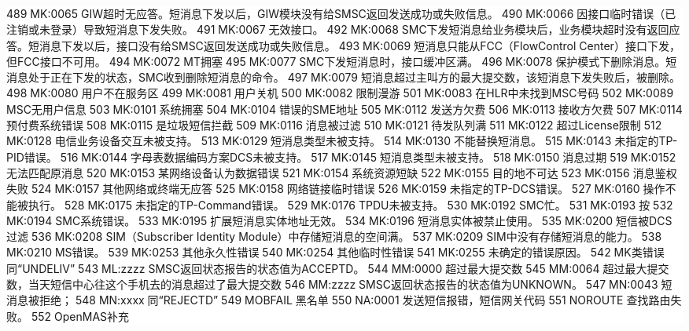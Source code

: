 489	MK:0065	GIW超时无应答。短消息下发以后，GIW模块没有给SMSC返回发送成功或失败信息。
490	MK:0066	因接口临时错误（已注销或未登录）导致短消息下发失败。
491	MK:0067	无效接口。
492	MK:0068	SMC下发短消息给业务模块后，业务模块超时没有返回应答。短消息下发以后，接口没有给SMSC返回发送成功或失败信息。
493	MK:0069	短消息只能从FCC（FlowControl Center）接口下发，但FCC接口不可用。
494	MK:0072	MT拥塞
495	MK:0077	SMC下发短消息时，接口缓冲区满。
496	MK:0078	保护模式下删除消息。短消息处于正在下发的状态，SMC收到删除短消息的命令。
497	MK:0079	短消息超过主叫方的最大提交数，该短消息下发失败后，被删除。
498	MK:0080	用户不在服务区
499	MK:0081	用户关机
500	MK:0082	限制漫游
501	MK:0083	在HLR中未找到MSC号码
502	MK:0089	MSC无用户信息
503	MK:0101	系统拥塞
504	MK:0104	错误的SME地址
505	MK:0112	发送方欠费
506	MK:0113	接收方欠费
507	MK:0114	预付费系统错误
508	MK:0115	是垃圾短信拦截
509	MK:0116	消息被过滤
510	MK:0121	待发队列满
511	MK:0122	超过License限制
512	MK:0128	电信业务设备交互未被支持。
513	MK:0129	短消息类型未被支持。
514	MK:0130	不能替换短消息。
515	MK:0143	未指定的TP-PID错误。
516	MK:0144	字母表数据编码方案DCS未被支持。
517	MK:0145	短消息类型未被支持。
518	MK:0150	消息过期
519	MK:0152	无法匹配原消息
520	MK:0153	某网络设备认为数据错误
521	MK:0154	系统资源短缺
522	MK:0155	目的地不可达
523	MK:0156	消息鉴权失败
524	MK:0157	其他网络或终端无应答
525	MK:0158	网络链接临时错误
526	MK:0159	未指定的TP-DCS错误。
527	MK:0160	操作不能被执行。
528	MK:0175	未指定的TP-Command错误。
529	MK:0176	TPDU未被支持。
530	MK:0192	SMC忙。
531	MK:0193	按
532	MK:0194	SMC系统错误。
533	MK:0195	扩展短消息实体地址无效。
534	MK:0196	短消息实体被禁止使用。
535	MK:0200	短信被DCS过滤
536	MK:0208	SIM（Subscriber Identity Module）中存储短消息的空间满。
537	MK:0209	SIM中没有存储短消息的能力。
538	MK:0210	MS错误。
539	MK:0253	其他永久性错误
540	MK:0254	其他临时性错误
541	MK:0255	未确定的错误原因。
542	MK类错误	同“UNDELIV”
543	ML:zzzz	SMSC返回状态报告的状态值为ACCEPTD。
544	MM:0000	超过最大提交数
545	MM:0064	超过最大提交数，当天短信中心往这个手机去的消息超过了最大提交数
546	MM:zzzz	SMSC返回状态报告的状态值为UNKNOWN。
547	MN:0043	短消息被拒绝；
548	MN:xxxx	同“REJECTD”
549	MOBFAIL	黑名单
550	NA:0001	发送短信报错，短信网关代码
551	NOROUTE	查找路由失败。
552	OpenMAS补充	